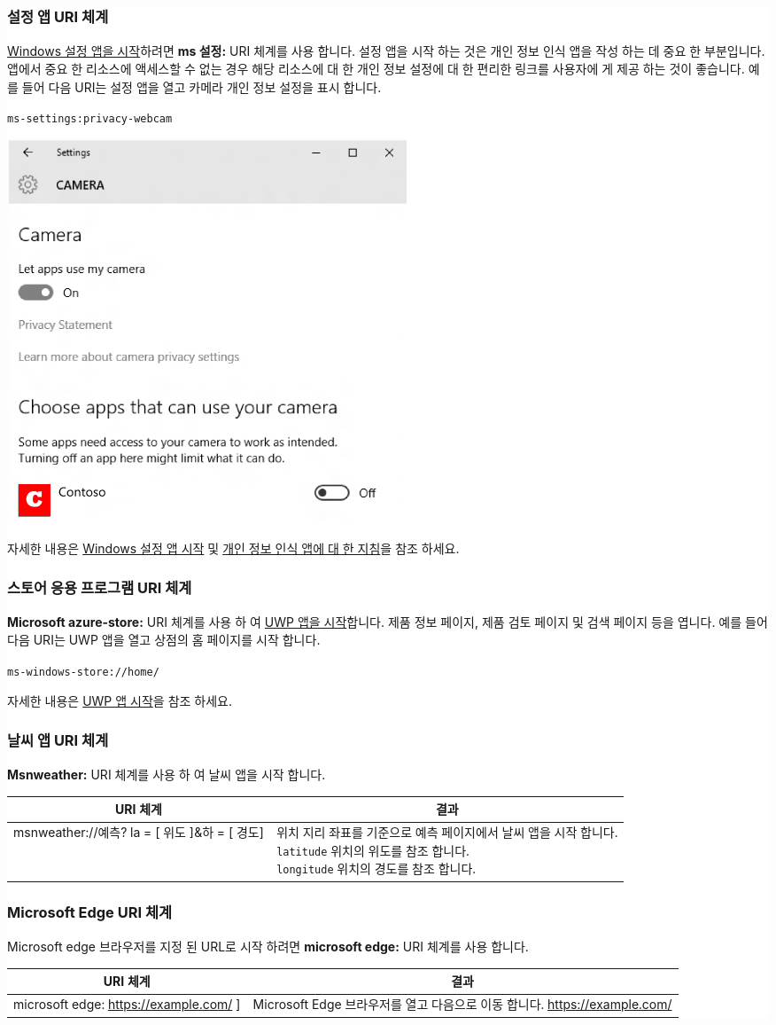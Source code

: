 ### <a name="settings-app-uri-scheme"></a>설정 앱 URI 체계

[Windows 설정 앱을 시작](launch-settings-app.md)하려면 **ms 설정:** URI 체계를 사용 합니다. 설정 앱을 시작 하는 것은 개인 정보 인식 앱을 작성 하는 데 중요 한 부분입니다. 앱에서 중요 한 리소스에 액세스할 수 없는 경우 해당 리소스에 대 한 개인 정보 설정에 대 한 편리한 링크를 사용자에 게 제공 하는 것이 좋습니다. 예를 들어 다음 URI는 설정 앱을 열고 카메라 개인 정보 설정을 표시 합니다.

`ms-settings:privacy-webcam`

![카메라 개인 정보 설정.](images/privacyawarenesssettingsapp.png)

자세한 내용은 [Windows 설정 앱 시작](launch-settings-app.md) 및 [개인 정보 인식 앱에 대 한 지침](../security/index.md)을 참조 하세요.

### <a name="store-app-uri-scheme"></a>스토어 응용 프로그램 URI 체계

**Microsoft azure-store:** URI 체계를 사용 하 여 [UWP 앱을 시작](launch-store-app.md)합니다. 제품 정보 페이지, 제품 검토 페이지 및 검색 페이지 등을 엽니다. 예를 들어 다음 URI는 UWP 앱을 열고 상점의 홈 페이지를 시작 합니다.

`ms-windows-store://home/`

자세한 내용은 [UWP 앱 시작](launch-store-app.md)을 참조 하세요.

### <a name="weather-app-uri-scheme"></a>날씨 앱 URI 체계

**Msnweather:** URI 체계를 사용 하 여 날씨 앱을 시작 합니다.

| URI 체계 | 결과 |
|------------|---------|
| msnweather://예측? la = \[ 위도 \]&하 = \[ 경도\] | 위치 지리 좌표를 기준으로 예측 페이지에서 날씨 앱을 시작 합니다.<br>`latitude` 위치의 위도를 참조 합니다.<br> `longitude` 위치의 경도를 참조 합니다.<br> |

### <a name="microsoft-edge-uri-scheme"></a>Microsoft Edge URI 체계

Microsoft edge 브라우저를 지정 된 URL로 시작 하려면 **microsoft edge:** URI 체계를 사용 합니다.

| URI 체계 | 결과 |
|------------|---------|
| microsoft edge: https://example.com/ ] | Microsoft Edge 브라우저를 열고 다음으로 이동 합니다. https://example.com/<br> |
